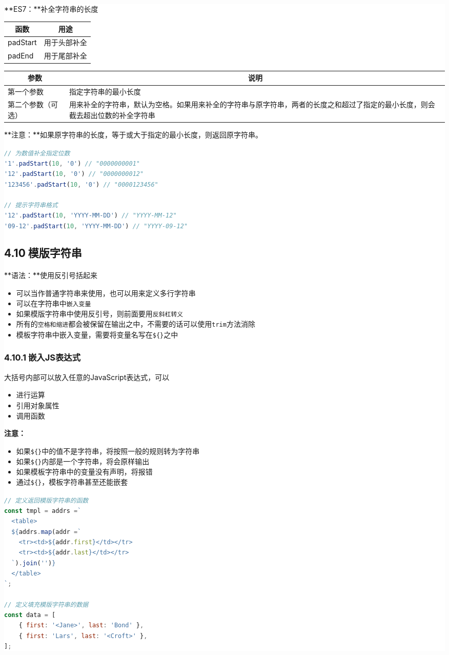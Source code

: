 **ES7：**补全字符串的长度

函数|用途
---|---
padStart|用于头部补全
padEnd|用于尾部补全

参数|说明
---|---
第一个参数|指定字符串的最小长度
第二个参数（可选）|用来补全的字符串，默认为空格。如果用来补全的字符串与原字符串，两者的长度之和超过了指定的最小长度，则会截去超出位数的补全字符串

**注意：**如果原字符串的长度，等于或大于指定的最小长度，则返回原字符串。

```javascript
// 为数值补全指定位数
'1'.padStart(10, '0') // "0000000001"
'12'.padStart(10, '0') // "0000000012"
'123456'.padStart(10, '0') // "0000123456"

// 提示字符串格式
'12'.padStart(10, 'YYYY-MM-DD') // "YYYY-MM-12"
'09-12'.padStart(10, 'YYYY-MM-DD') // "YYYY-09-12"
```


## 4.10 模版字符串

**语法：**使用反引号括起来

+ 可以当作普通字符串来使用，也可以用来定义多行字符串
+ 可以在字符串中`嵌入变量`
+ 如果模版字符串中使用反引号，则前面要用`反斜杠转义`
+ 所有的`空格和缩进`都会被保留在输出之中，不需要的话可以使用`trim`方法消除
+ 模板字符串中嵌入变量，需要将变量名写在`${}`之中



### 4.10.1 嵌入JS表达式


大括号内部可以放入任意的JavaScript表达式，可以

+ 进行运算
+ 引用对象属性
+ 调用函数

**注意：**

+ 如果`${}`中的值不是字符串，将按照一般的规则转为字符串
+ 如果`${}`内部是一个字符串，将会原样输出
+ 如果模板字符串中的变量没有声明，将报错
+ 通过`${}`，模板字符串甚至还能嵌套

```javascript
// 定义返回模版字符串的函数
const tmpl = addrs =`
  <table>
  ${addrs.map(addr =`
    <tr><td>${addr.first}</td></tr>
    <tr><td>${addr.last}</td></tr>
  `).join('')}
  </table>
`;

// 定义填充模版字符串的数据
const data = [
    { first: '<Jane>', last: 'Bond' },
    { first: 'Lars', last: '<Croft>' },
];
```